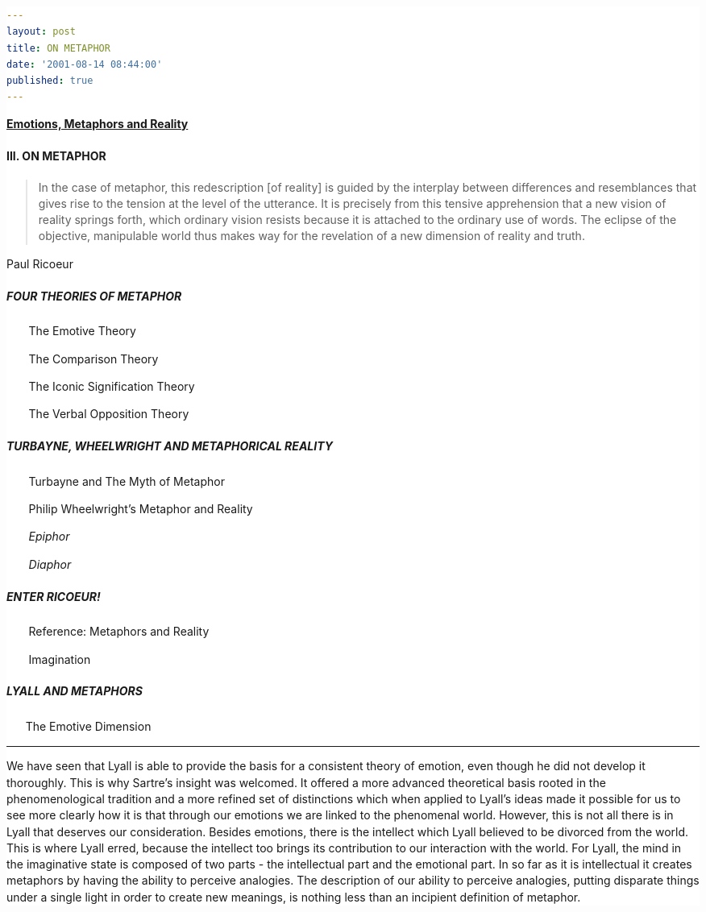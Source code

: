 ```yaml
---
layout: post
title: ON METAPHOR
date: '2001-08-14 08:44:00'
published: true
---
```



[**Emotions, Metaphors and Reality**](https://fugabi.github.io/blog/2001-08-14-emotions-metaphors-and-reality/)
 

#### III. ON METAPHOR

 

>In the case of metaphor, this redescription [of reality] is guided by the interplay between differences and resemblances that gives rise to the tension at the level of the utterance. It is precisely from this tensive apprehension that a new vision of reality springs forth, which ordinary vision resists because it is attached to the ordinary use of words. The eclipse of the objective, manipulable world thus makes way for the revelation of a new dimension of reality and truth.

Paul Ricoeur


##### FOUR THEORIES OF METAPHOR

&nbsp;&nbsp;&nbsp;&nbsp;&nbsp;&nbsp; The Emotive Theory

&nbsp;&nbsp;&nbsp;&nbsp;&nbsp;&nbsp; The Comparison Theory

&nbsp;&nbsp;&nbsp;&nbsp;&nbsp;&nbsp; The Iconic Signification Theory

&nbsp;&nbsp;&nbsp;&nbsp;&nbsp;&nbsp; The Verbal Opposition Theory

##### TURBAYNE, WHEELWRIGHT AND METAPHORICAL REALITY

&nbsp;&nbsp;&nbsp;&nbsp;&nbsp;&nbsp; Turbayne and The Myth of Metaphor

&nbsp;&nbsp;&nbsp;&nbsp;&nbsp;&nbsp; Philip Wheelwright’s Metaphor and Reality

&nbsp;&nbsp;&nbsp;&nbsp;&nbsp;&nbsp; *Epiphor*

&nbsp;&nbsp;&nbsp;&nbsp;&nbsp;&nbsp; *Diaphor*

##### ENTER RICOEUR!

&nbsp;&nbsp;&nbsp;&nbsp;&nbsp;&nbsp; Reference: Metaphors and Reality

&nbsp;&nbsp;&nbsp;&nbsp;&nbsp;&nbsp; Imagination

##### LYALL AND METAPHORS

&nbsp;&nbsp;&nbsp;&nbsp;&nbsp;&nbsp;The Emotive Dimension

--- 

We have seen that Lyall is able to provide the basis for a consistent theory of emotion, even though he did not develop it thoroughly. This is why Sartre’s insight was welcomed. It offered a more advanced theoretical basis rooted in the phenomenological tradition and a more refined set of distinctions which when applied to Lyall’s ideas made it possible for us to see more clearly how it is that through our emotions we are linked to the phenomenal world. However, this is not all there is in Lyall that deserves our consideration. 
Besides emotions, there is the intellect which Lyall believed to be divorced from the world. This is where Lyall erred, because the intellect too brings its contribution to our interaction with the world. For Lyall, the mind in the imaginative state is composed of two parts - the intellectual part and the emotional part. In so far as it is intellectual it creates metaphors by having the ability to perceive analogies. The description of our ability to perceive analogies, putting disparate things under a single light in order to create new meanings, is nothing less than an incipient definition of metaphor. 